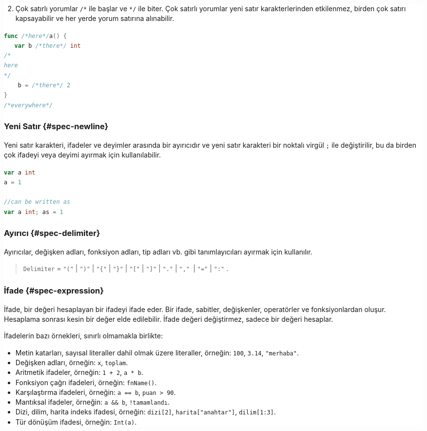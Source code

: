 2. Çok satırlı yorumlar `/*` ile başlar ve `*/` ile biter. Çok satırlı yorumlar
   yeni satır karakterlerinden etkilenmez, birden çok satırı kapsayabilir ve her
   yerde yorum satırına alınabilir.

```go
func /*here*/a() {
   var b /*there*/ int
/*
here
*/
    b = /*there*/ 2
}
/*everywhere*/
```

### Yeni Satır {#spec-newline}

Yeni satır karakteri, ifadeler ve deyimler arasında bir ayırıcıdır ve yeni satır
karakteri bir noktalı virgül `;` ile değiştirilir, bu da birden çok ifadeyi veya
deyimi ayırmak için kullanılabilir.

```go
var a int
a = 1

//can be written as
var a int; as = 1
```

### Ayırıcı {#spec-delimiter}

Ayırıcılar, değişken adları, fonksiyon adları, tip adları vb. gibi
tanımlayıcıları ayırmak için kullanılır.

> `Delimiter` = `"("` | `")"` | `"{"` | `"}"` | `"["` | `"]"` | `"."` | `"," `|
> `"="` | `":"` .

### İfade {#spec-expression}

İfade, bir değeri hesaplayan bir ifadeyi ifade eder. Bir ifade, sabitler,
değişkenler, operatörler ve fonksiyonlardan oluşur. Hesaplama sonrası kesin bir
değer elde edilebilir. İfade değeri değiştirmez, sadece bir değeri hesaplar.

İfadelerin bazı örnekleri, sınırlı olmamakla birlikte:

- Metin katarları, sayısal literaller dahil olmak üzere literaller, örneğin:
  `100`, `3.14`, `"merhaba"`.
- Değişken adları, örneğin: `x`, `toplam`.
- Aritmetik ifadeler, örneğin: `1 + 2`, `a * b`.
- Fonksiyon çağrı ifadeleri, örneğin: `fnName()`.
- Karşılaştırma ifadeleri, örneğin: `a == b`, `puan > 90`.
- Mantıksal ifadeler, örneğin: `a && b`, `!tamamlandı`.
- Dizi, dilim, harita indeks ifadesi, örneğin: `dizi[2]`, `harita["anahtar"]`,
  `dilim[1:3]`.
- Tür dönüşüm ifadesi, örneğin: `Int(a)`.

